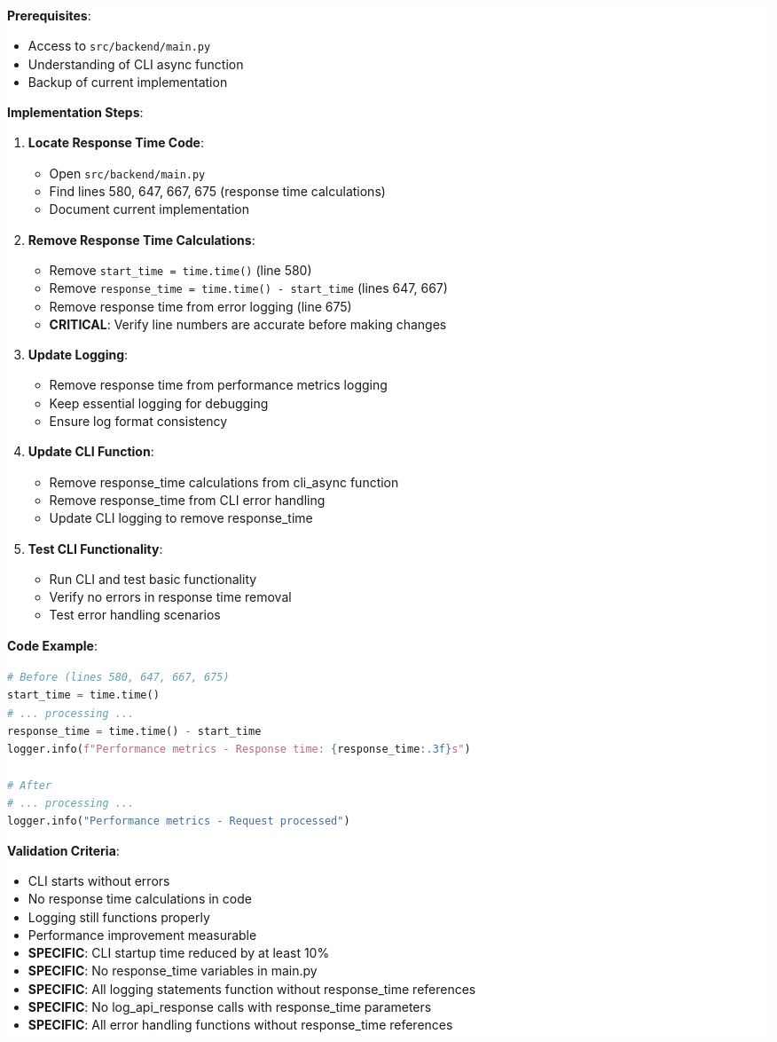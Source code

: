 **Prerequisites**:

- Access to `src/backend/main.py`
- Understanding of CLI async function
- Backup of current implementation

**Implementation Steps**:

1. **Locate Response Time Code**:
   - Open `src/backend/main.py`
   - Find lines 580, 647, 667, 675 (response time calculations)
   - Document current implementation

2. **Remove Response Time Calculations**:
   - Remove `start_time = time.time()` (line 580)
   - Remove `response_time = time.time() - start_time` (lines 647, 667)
   - Remove response time from error logging (line 675)
   - **CRITICAL**: Verify line numbers are accurate before making changes

3. **Update Logging**:
   - Remove response time from performance metrics logging
   - Keep essential logging for debugging
   - Ensure log format consistency

4. **Update CLI Function**:
   - Remove response_time calculations from cli_async function
   - Remove response_time from CLI error handling
   - Update CLI logging to remove response_time

5. **Test CLI Functionality**:
   - Run CLI and test basic functionality
   - Verify no errors in response time removal
   - Test error handling scenarios

**Code Example**:

```python
# Before (lines 580, 647, 667, 675)
start_time = time.time()
# ... processing ...
response_time = time.time() - start_time
logger.info(f"Performance metrics - Response time: {response_time:.3f}s")

# After
# ... processing ...
logger.info("Performance metrics - Request processed")
```

**Validation Criteria**:

- CLI starts without errors
- No response time calculations in code
- Logging still functions properly
- Performance improvement measurable
- **SPECIFIC**: CLI startup time reduced by at least 10%
- **SPECIFIC**: No response_time variables in main.py
- **SPECIFIC**: All logging statements function without response_time references
- **SPECIFIC**: No log_api_response calls with response_time parameters
- **SPECIFIC**: All error handling functions without response_time references
